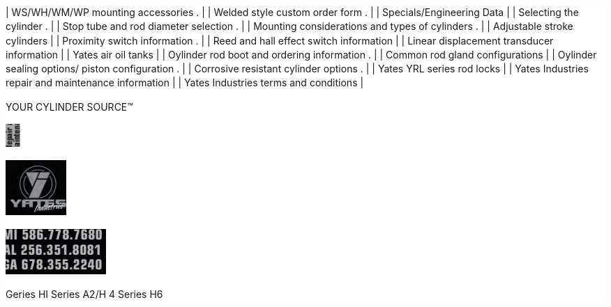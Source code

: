 | WS/WH/WM/WP mounting accessories .                                                            |
| Welded style custom order form .                                                              |
| Specials/Engineering Data                                                                     |
| Selecting the cylinder .                                                                      |
| Stop tube and rod diameter selection .                                                        |
| Mounting considerations and types of cylinders .                                              |
| Adjustable stroke cylinders                                                                   |
| Proximity switch information .                                                                |
| Reed and hall effect switch information                                                       |
| Linear displacement transducer information                                                    |
| Yates air oil tanks                                                                           |
| Oylinder rod boot and ordering information .                                                  |
| Common rod gland configurations                                                               |
| Oylinder sealing options/ piston configuration .                                              |
| Corrosive resistant cylinder options .                                                        |
| Yates YRL series rod locks                                                                    |
| Yates Industries repair and maintenance information                                           |
| Yates Industries terms and conditions                                                         |

YOUR CYLINDER SOURCE™

![3_image_0.png](3_image_0.png)

![3_image_1.png](3_image_1.png)

![3_image_2.png](3_image_2.png)

Geries HI
Series A2/H
4 Series H6
